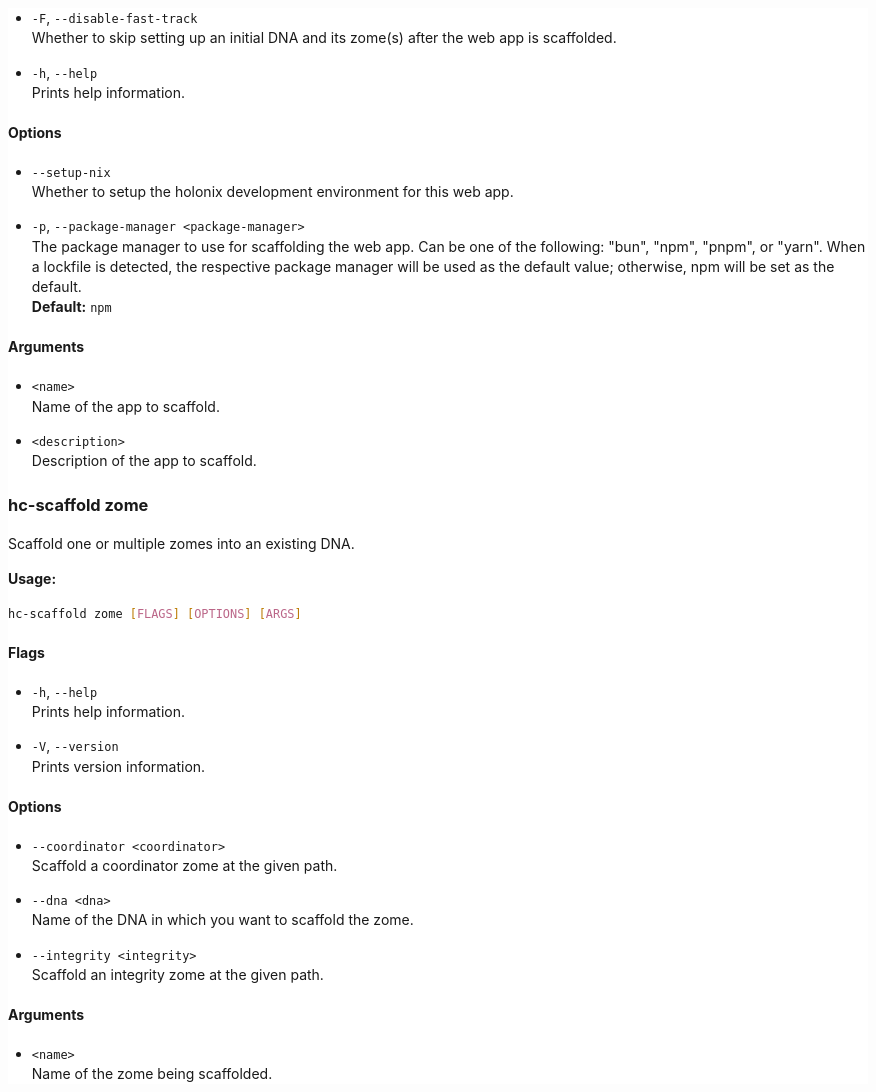 - `-F`, `--disable-fast-track`  
  Whether to skip setting up an initial DNA and its zome(s) after the web app is scaffolded.

- `-h`, `--help`  
  Prints help information.

#### Options

- `--setup-nix`  
  Whether to setup the holonix development environment for this web app.

- `-p`, `--package-manager <package-manager>`  
  The package manager to use for scaffolding the web app. Can be one of the following: "bun", "npm", "pnpm", or "yarn". When a lockfile is detected, the respective package manager will be used as the default value; otherwise, npm will be set as the default.  
  **Default:** `npm`

#### Arguments

- `<name>`  
  Name of the app to scaffold.

- `<description>`  
  Description of the app to scaffold.

### hc-scaffold zome

Scaffold one or multiple zomes into an existing DNA.

**Usage:**

```bash
hc-scaffold zome [FLAGS] [OPTIONS] [ARGS]
```

#### Flags

- `-h`, `--help`  
  Prints help information.

- `-V`, `--version`  
  Prints version information.

#### Options

- `--coordinator <coordinator>`  
  Scaffold a coordinator zome at the given path.

- `--dna <dna>`  
  Name of the DNA in which you want to scaffold the zome.

- `--integrity <integrity>`  
  Scaffold an integrity zome at the given path.

#### Arguments

- `<name>`  
  Name of the zome being scaffolded.
